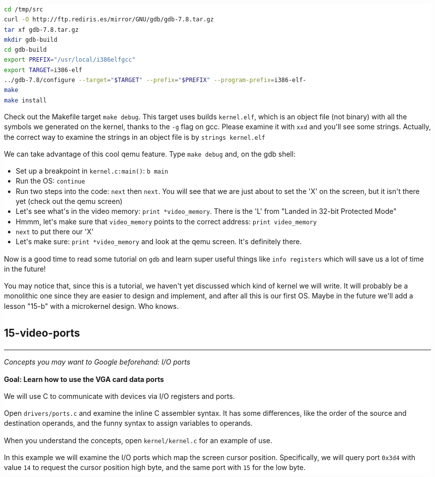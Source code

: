 ```sh
cd /tmp/src
curl -O http://ftp.rediris.es/mirror/GNU/gdb/gdb-7.8.tar.gz
tar xf gdb-7.8.tar.gz
mkdir gdb-build
cd gdb-build
export PREFIX="/usr/local/i386elfgcc"
export TARGET=i386-elf
../gdb-7.8/configure --target="$TARGET" --prefix="$PREFIX" --program-prefix=i386-elf-
make
make install
```

Check out the Makefile target `make debug`. This target uses builds `kernel.elf`, which
is an object file (not binary) with all the symbols we generated on the kernel, thanks to
the `-g` flag on gcc. Please examine it with `xxd` and you'll see some strings. Actually,
the correct way to examine the strings in an object file is by `strings kernel.elf`

We can take advantage of this cool qemu feature. Type `make debug` and, on the gdb shell:

- Set up a breakpoint in `kernel.c:main()`: `b main`
- Run the OS: `continue`
- Run two steps into the code: `next` then `next`. You will see that we are just about to set
  the 'X' on the screen, but it isn't there yet (check out the qemu screen)
- Let's see what's in the video memory: `print *video_memory`. There is the 'L' from "Landed in
  32-bit Protected Mode"
- Hmmm, let's make sure that `video_memory` points to the correct address: `print video_memory`
- `next` to put there our 'X'
- Let's make sure: `print *video_memory` and look at the qemu screen. It's definitely there.

Now is a good time to read some tutorial on `gdb` and learn super useful things like `info registers`
which will save us a lot of time in the future!


You may notice that, since this is a tutorial, we haven't yet discussed which kind
of kernel we will write. It will probably be a monolithic one since they are easier
to design and implement, and after all this is our first OS. Maybe in the future
we'll add a lesson "15-b" with a microkernel design. Who knows.

## 15-video-ports
---
*Concepts you may want to Google beforehand: I/O ports*

**Goal: Learn how to use the VGA card data ports**

We will use C to communicate with devices via I/O registers and ports.

Open `drivers/ports.c` and examine the inline C assembler syntax. It has
some differences, like the order of the source and destination operands,
and the funny syntax to assign variables to operands.

When you understand the concepts, open `kernel/kernel.c` for an example
of use.

In this example we will examine the I/O ports which map the screen cursor
position. Specifically, we will query port `0x3d4` with value `14` to request
the cursor position high byte, and the same port with `15` for the low byte.
